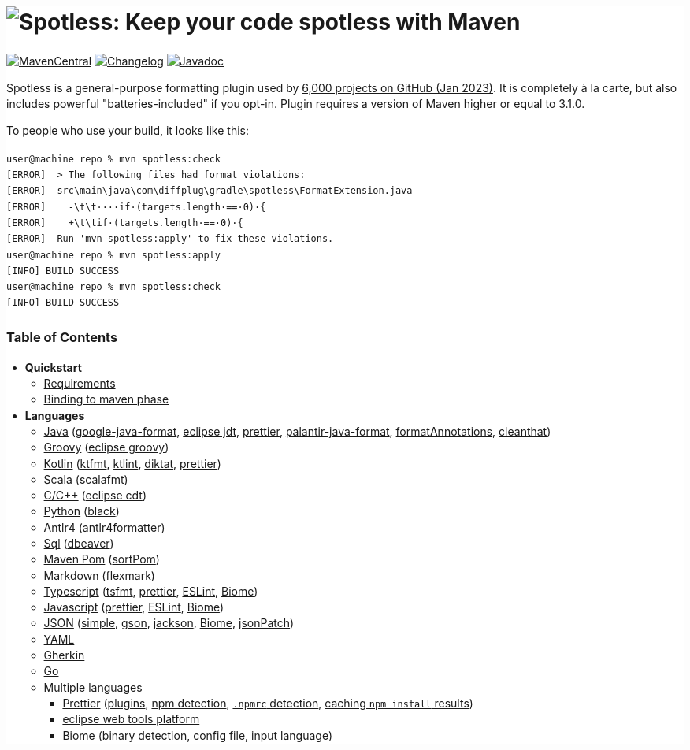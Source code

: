 # <img align="left" src="../_images/spotless_logo.png"> Spotless: Keep your code spotless with Maven


[![MavenCentral](https://img.shields.io/badge/mavencentral-com.diffplug.spotless%3Aspotless--maven--plugin-blue.svg)](https://search.maven.org/#search%7Cgav%7C1%7Cg%3A%22com.diffplug.spotless%22%20AND%20a%3A%22spotless-maven-plugin%22)
[![Changelog](https://img.shields.io/badge/changelog-2.43.0-blue.svg)](CHANGES.md)
[![Javadoc](https://img.shields.io/badge/javadoc-here-blue.svg)](https://javadoc.io/doc/com.diffplug.spotless/spotless-maven-plugin/2.43.0/index.html)




Spotless is a general-purpose formatting plugin used by [6,000 projects on GitHub (Jan 2023)](https://github.com/search?l=Maven+POM&q=spotless&type=Code).  It is completely à la carte, but also includes powerful "batteries-included" if you opt-in. Plugin requires a version of Maven higher or equal to 3.1.0.

To people who use your build, it looks like this:

```console
user@machine repo % mvn spotless:check
[ERROR]  > The following files had format violations:
[ERROR]  src\main\java\com\diffplug\gradle\spotless\FormatExtension.java
[ERROR]    -\t\t····if·(targets.length·==·0)·{
[ERROR]    +\t\tif·(targets.length·==·0)·{
[ERROR]  Run 'mvn spotless:apply' to fix these violations.
user@machine repo % mvn spotless:apply
[INFO] BUILD SUCCESS
user@machine repo % mvn spotless:check
[INFO] BUILD SUCCESS
```

### Table of Contents

- [**Quickstart**](#quickstart)
  - [Requirements](#requirements)
  - [Binding to maven phase](#binding-to-maven-phase)
- **Languages**
  - [Java](#java) ([google-java-format](#google-java-format), [eclipse jdt](#eclipse-jdt), [prettier](#prettier), [palantir-java-format](#palantir-java-format), [formatAnnotations](#formatAnnotations), [cleanthat](#cleanthat))
  - [Groovy](#groovy) ([eclipse groovy](#eclipse-groovy))
  - [Kotlin](#kotlin) ([ktfmt](#ktfmt), [ktlint](#ktlint), [diktat](#diktat), [prettier](#prettier))
  - [Scala](#scala) ([scalafmt](#scalafmt))
  - [C/C++](#cc) ([eclipse cdt](#eclipse-cdt))
  - [Python](#python) ([black](#black))
  - [Antlr4](#antlr4) ([antlr4formatter](#antlr4formatter))
  - [Sql](#sql) ([dbeaver](#dbeaver))
  - [Maven Pom](#maven-pom) ([sortPom](#sortpom))
  - [Markdown](#markdown) ([flexmark](#flexmark))
  - [Typescript](#typescript) ([tsfmt](#tsfmt), [prettier](#prettier), [ESLint](#eslint-typescript), [Biome](#biome))
  - [Javascript](#javascript) ([prettier](#prettier), [ESLint](#eslint-javascript), [Biome](#biome))
  - [JSON](#json) ([simple](#simple), [gson](#gson), [jackson](#jackson), [Biome](#biome), [jsonPatch](#jsonPatch))
  - [YAML](#yaml)
  - [Gherkin](#gherkin)
  - [Go](#go)
  - Multiple languages
    - [Prettier](#prettier) ([plugins](#prettier-plugins), [npm detection](#npm-detection), [`.npmrc` detection](#npmrc-detection), [caching `npm install` results](#caching-results-of-npm-install))
    - [eclipse web tools platform](#eclipse-web-tools-platform)
    - [Biome](#biome) ([binary detection](#biome-binary), [config file](#biome-configuration-file), [input language](#biome-input-language))